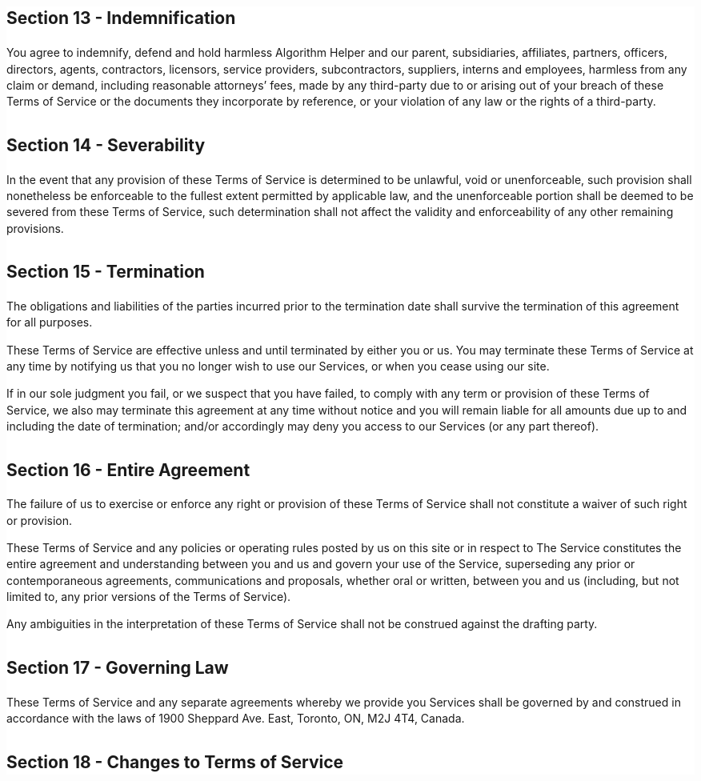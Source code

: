 ## Section 13 - Indemnification

You agree to indemnify, defend and hold harmless Algorithm Helper and our parent, subsidiaries, affiliates, partners, officers, directors, agents, contractors, licensors, service providers, subcontractors, suppliers, interns and employees, harmless from any claim or demand, including reasonable attorneys’ fees, made by any third-party due to or arising out of your breach of these Terms of Service or the documents they incorporate by reference, or your violation of any law or the rights of a third-party.

## Section 14 - Severability

In the event that any provision of these Terms of Service is determined to be unlawful, void or unenforceable, such provision shall nonetheless be enforceable to the fullest extent permitted by applicable law, and the unenforceable portion shall be deemed to be severed from these Terms of Service, such determination shall not affect the validity and enforceability of any other remaining provisions.

## Section 15 - Termination

The obligations and liabilities of the parties incurred prior to the termination date shall survive the termination of this agreement for all purposes.

These Terms of Service are effective unless and until terminated by either you or us. You may terminate these Terms of Service at any time by notifying us that you no longer wish to use our Services, or when you cease using our site.

If in our sole judgment you fail, or we suspect that you have failed, to comply with any term or provision of these Terms of Service, we also may terminate this agreement at any time without notice and you will remain liable for all amounts due up to and including the date of termination; and/or accordingly may deny you access to our Services (or any part thereof).

## Section 16 - Entire Agreement

The failure of us to exercise or enforce any right or provision of these Terms of Service shall not constitute a waiver of such right or provision.

These Terms of Service and any policies or operating rules posted by us on this site or in respect to The Service constitutes the entire agreement and understanding between you and us and govern your use of the Service, superseding any prior or contemporaneous agreements, communications and proposals, whether oral or written, between you and us (including, but not limited to, any prior versions of the Terms of Service).

Any ambiguities in the interpretation of these Terms of Service shall not be construed against the drafting party.

## Section 17 - Governing Law

These Terms of Service and any separate agreements whereby we provide you Services shall be governed by and construed in accordance with the laws of 1900 Sheppard Ave. East, Toronto, ON, M2J 4T4, Canada.

## Section 18 - Changes to Terms of Service
